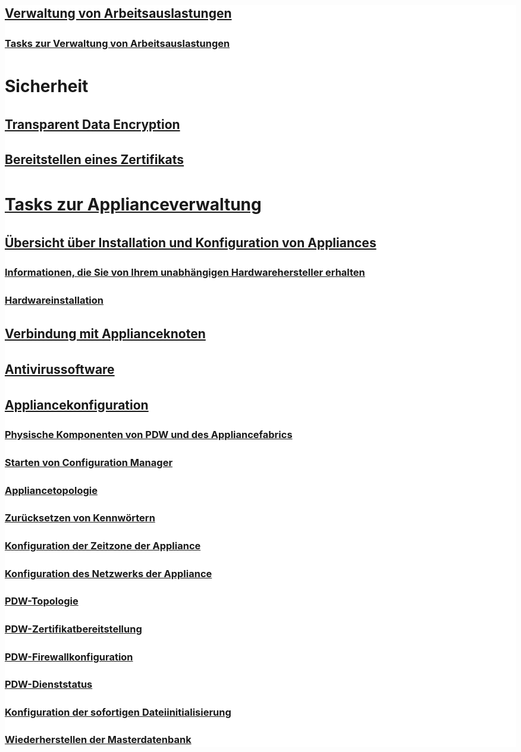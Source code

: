 ## [Verwaltung von Arbeitsauslastungen](workload-management.md)
### [Tasks zur Verwaltung von Arbeitsauslastungen](workload-management-tasks.md)

# Sicherheit
## [Transparent Data Encryption](transparent-data-encryption.md)
## [Bereitstellen eines Zertifikats](provision-certificate.md)

# [Tasks zur Applianceverwaltung](appliance-management-tasks.md)
## [Übersicht über Installation und Konfiguration von Appliances](appliance-installation-and-configuration-overview.md)
### [Informationen, die Sie von Ihrem unabhängigen Hardwarehersteller erhalten](information-to-obtain-from-your-ihv.md)
### [Hardwareinstallation](hardware-installation.md)
## [Verbindung mit Applianceknoten](connect-to-appliance-nodes.md)
## [Antivirussoftware](antivirus-software.md)
## [Appliancekonfiguration](appliance-configuration.md)
### [Physische Komponenten von PDW und des Appliancefabrics](pdw-and-appliance-fabric-physical-components.md)
### [Starten von Configuration Manager](launch-the-configuration-manager.md)
### [Appliancetopologie](appliance-topology.md)
### [Zurücksetzen von Kennwörtern](password-reset.md)
### [Konfiguration der Zeitzone der Appliance](appliance-time-zone-configuration.md)
### [Konfiguration des Netzwerks der Appliance](appliance-network-configuration.md)
### [PDW-Topologie](pdw-topology.md)
### [PDW-Zertifikatbereitstellung](pdw-certificate-provisioning.md)
### [PDW-Firewallkonfiguration](pdw-firewall-configuration.md)
### [PDW-Dienststatus](pdw-services-status.md)
### [Konfiguration der sofortigen Dateiinitialisierung](instant-file-initialization-configuration.md)
### [Wiederherstellen der Masterdatenbank](restore-the-master-database.md)